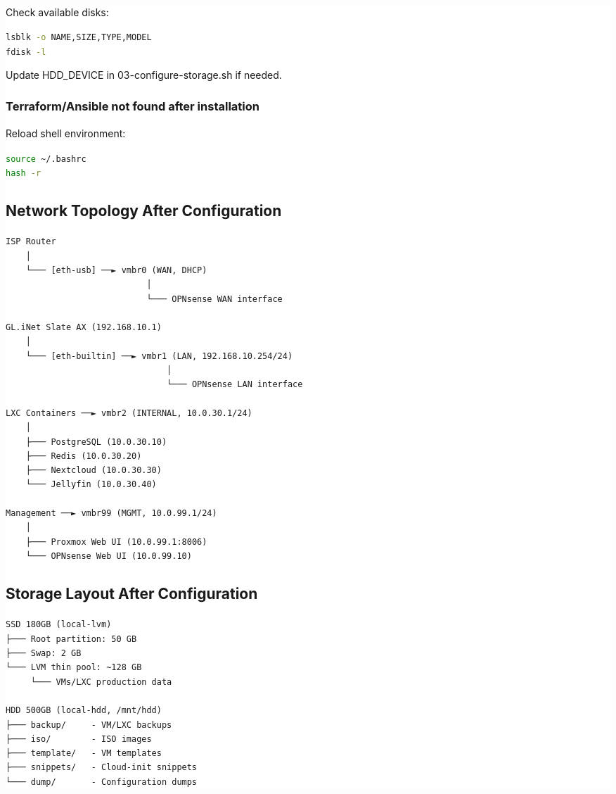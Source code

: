 Check available disks:
```bash
lsblk -o NAME,SIZE,TYPE,MODEL
fdisk -l
```

Update HDD_DEVICE in 03-configure-storage.sh if needed.

### Terraform/Ansible not found after installation

Reload shell environment:
```bash
source ~/.bashrc
hash -r
```

## Network Topology After Configuration

```
ISP Router
    │
    └─── [eth-usb] ──► vmbr0 (WAN, DHCP)
                            │
                            └─── OPNsense WAN interface

GL.iNet Slate AX (192.168.10.1)
    │
    └─── [eth-builtin] ──► vmbr1 (LAN, 192.168.10.254/24)
                                │
                                └─── OPNsense LAN interface

LXC Containers ──► vmbr2 (INTERNAL, 10.0.30.1/24)
    │
    ├─── PostgreSQL (10.0.30.10)
    ├─── Redis (10.0.30.20)
    ├─── Nextcloud (10.0.30.30)
    └─── Jellyfin (10.0.30.40)

Management ──► vmbr99 (MGMT, 10.0.99.1/24)
    │
    ├─── Proxmox Web UI (10.0.99.1:8006)
    └─── OPNsense Web UI (10.0.99.10)
```

## Storage Layout After Configuration

```
SSD 180GB (local-lvm)
├─── Root partition: 50 GB
├─── Swap: 2 GB
└─── LVM thin pool: ~128 GB
     └─── VMs/LXC production data

HDD 500GB (local-hdd, /mnt/hdd)
├─── backup/     - VM/LXC backups
├─── iso/        - ISO images
├─── template/   - VM templates
├─── snippets/   - Cloud-init snippets
└─── dump/       - Configuration dumps
```
